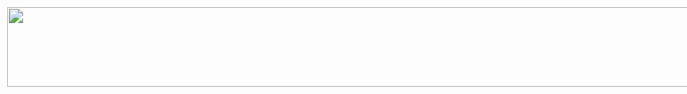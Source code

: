 </div>
<div style="width: 503px; padding-top: 31px; padding-bottom: 26px; padding-left: 18px; padding-right: 18px; left: 610px; top: 2594px; position: absolute; border: 1px white solid; justify-content: flex-start; align-items: flex-start; gap: 173px; display: inline-flex">
<div style="color: white; font-size: 20px; font-family: Anonymous Pro; font-weight: 400; word-wrap: break-word">Студия с фотографом — <br/>10 000 рублей/час</div>
<div style="color: white; font-size: 20px; font-family: Anonymous Pro; font-weight: 400; word-wrap: break-word">Исходники в день съемки, 10 фото в ретуши<br/><br/>Помощь с позированием<br/><br/>Персональная галерея с фото на сайте<br/><br/>Фотографии будут готовы в течение 7 дней</div>
<div style="width: 47px; height: 47px; position: relative">
<div style="width: 17.97px; height: 29.10px; left: 14.48px; top: 7.83px; position: absolute; border: 1px white solid"></div>
</div>
</div>
<div style="left: 88px; top: 2943px; position: absolute; color: white; font-size: 30px; font-family: Anonymous Pro; font-weight: 400; word-wrap: break-word">Забронируйте незабываемую фотосессию</div>
<div style="width: 596px; height: 70px; padding-left: 20px; padding-right: 20px; padding-top: 10px; padding-bottom: 10px; left: 80px; top: 2993px; position: absolute; border: 1px white solid; justify-content: flex-start; align-items: center; gap: 10px; display: inline-flex">
<div style="color: #9D9D9D; font-size: 30px; font-family: Anonymous Pro; font-weight: 400; word-wrap: break-word">Имя</div>
</div>
<div style="width: 596px; height: 70px; padding-left: 20px; padding-right: 20px; padding-top: 10px; padding-bottom: 10px; left: 80px; top: 3083px; position: absolute; border: 1px white solid; justify-content: flex-start; align-items: center; gap: 10px; display: inline-flex">
<div style="color: #9D9D9D; font-size: 30px; font-family: Anonymous Pro; font-weight: 400; word-wrap: break-word">Дата</div>
</div>
<div style="width: 596px; height: 70px; padding-left: 20px; padding-right: 20px; padding-top: 10px; padding-bottom: 10px; left: 80px; top: 3173px; position: absolute; border: 1px white solid; justify-content: flex-start; align-items: center; gap: 10px; display: inline-flex">
<div style="color: #9D9D9D; font-size: 30px; font-family: Anonymous Pro; font-weight: 400; word-wrap: break-word">Телефон</div>
</div>
<div style="width: 288px; height: 70px; padding: 10px; left: 80px; top: 3263px; position: absolute; background: white; justify-content: center; align-items: center; gap: 10px; display: inline-flex">
<div style="color: black; font-size: 30px; font-family: Anonymous Pro; font-weight: 400; word-wrap: break-word">Отправить</div>
</div>
<img style="width: 808px; height: 90px; left: 196px; top: 309px; position: absolute" src="https://via.placeholder.com/808x90" />
